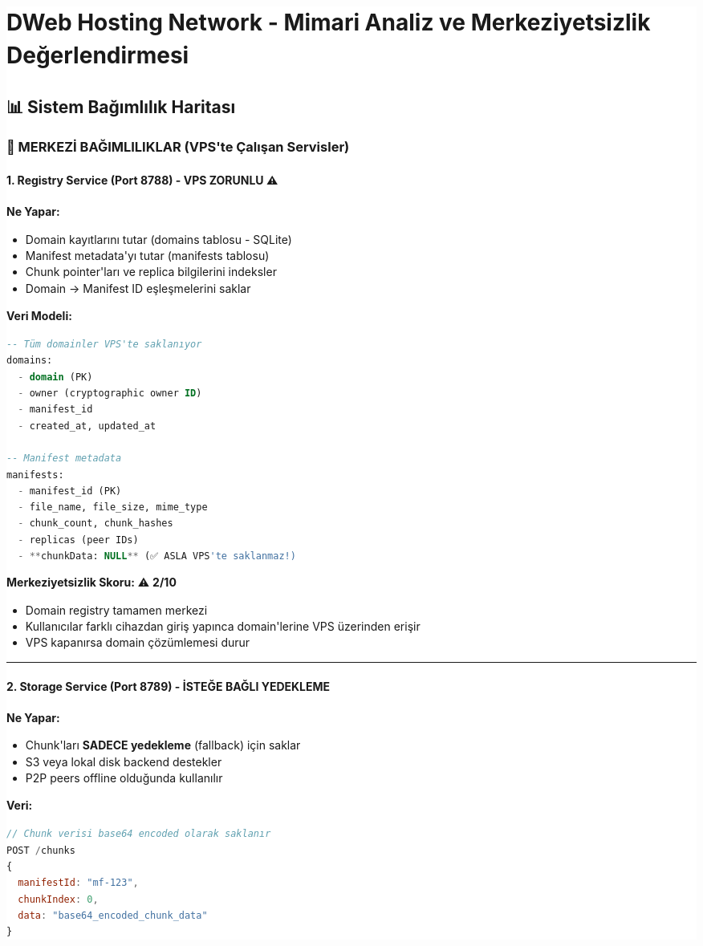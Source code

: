 # DWeb Hosting Network - Mimari Analiz ve Merkeziyetsizlik Değerlendirmesi

## 📊 Sistem Bağımlılık Haritası

### 🔴 MERKEZİ BAĞIMLILIKLAR (VPS'te Çalışan Servisler)

#### 1. **Registry Service** (Port 8788) - VPS ZORUNLU ⚠️
**Ne Yapar:**
- Domain kayıtlarını tutar (domains tablosu - SQLite)
- Manifest metadata'yı tutar (manifests tablosu)
- Chunk pointer'ları ve replica bilgilerini indeksler
- Domain → Manifest ID eşleşmelerini saklar

**Veri Modeli:**
```sql
-- Tüm domainler VPS'te saklanıyor
domains:
  - domain (PK)
  - owner (cryptographic owner ID)
  - manifest_id
  - created_at, updated_at

-- Manifest metadata
manifests:
  - manifest_id (PK)
  - file_name, file_size, mime_type
  - chunk_count, chunk_hashes
  - replicas (peer IDs)
  - **chunkData: NULL** (✅ ASLA VPS'te saklanmaz!)
```

**Merkeziyetsizlik Skoru:** ⚠️ **2/10**
- Domain registry tamamen merkezi
- Kullanıcılar farklı cihazdan giriş yapınca domain'lerine VPS üzerinden erişir
- VPS kapanırsa domain çözümlemesi durur

---

#### 2. **Storage Service** (Port 8789) - İSTEĞE BAĞLI YEDEKLEME
**Ne Yapar:**
- Chunk'ları **SADECE yedekleme** (fallback) için saklar
- S3 veya lokal disk backend destekler
- P2P peers offline olduğunda kullanılır

**Veri:**
```javascript
// Chunk verisi base64 encoded olarak saklanır
POST /chunks
{
  manifestId: "mf-123",
  chunkIndex: 0,
  data: "base64_encoded_chunk_data"
}
```

